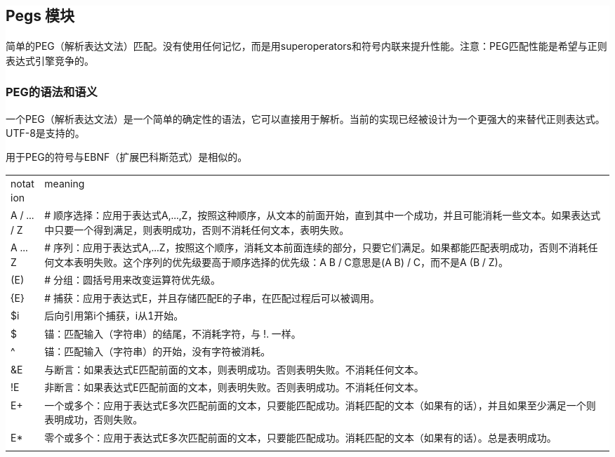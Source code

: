 ## Pegs 模块
简单的PEG（解析表达文法）匹配。没有使用任何记忆，而是用superoperators和符号内联来提升性能。注意：PEG匹配性能是希望与正则表达式引擎竞争的。


### PEG的语法和语义
 一个PEG（解析表达文法）是一个简单的确定性的语法，它可以直接用于解析。当前的实现已经被设计为一个更强大的来替代正则表达式。UTF-8是支持的。

用于PEG的符号与EBNF（扩展巴科斯范式）是相似的。

<table>
   <tr>
      <td>notation</td>
      <td>meaning</td>
   </tr>
   <tr>
      <td>A / ... / Z</td>
      <td>    # 顺序选择：应用于表达式A,...,Z，按照这种顺序，从文本的前面开始，直到其中一个成功，并且可能消耗一些文本。如果表达式中只要一个得到满足，则表明成功，否则不消耗任何文本，表明失败。</td>
   </tr>
   <tr>
      <td>A ... Z</td>
      <td>    # 序列：应用于表达式A,...Z，按照这个顺序，消耗文本前面连续的部分，只要它们满足。如果都能匹配表明成功，否则不消耗任何文本表明失败。这个序列的优先级要高于顺序选择的优先级：A B / C意思是(A B) / C，而不是A (B / Z)。</td>
   </tr>
   <tr>
      <td>(E)</td>
      <td># 分组：圆括号用来改变运算符优先级。</td>
   </tr>
   <tr>
      <td>{E}</td>
      <td># 捕获：应用于表达式E，并且存储匹配E的子串，在匹配过程后可以被调用。</td>
   </tr>
   <tr>
      <td>$i</td>
      <td>后向引用第i个捕获，i从1开始。</td>
   </tr>
   <tr>
      <td>$</td>
      <td>锚：匹配输入（字符串）的结尾，不消耗字符，与 !. 一样。</td>
   </tr>
   <tr>
      <td>^</td>
      <td>锚：匹配输入（字符串）的开始，没有字符被消耗。</td>
   </tr>
   <tr>
      <td>&E</td>
      <td>与断言：如果表达式E匹配前面的文本，则表明成功。否则表明失败。不消耗任何文本。</td>
   </tr>
   <tr>
      <td>!E</td>
      <td>非断言：如果表达式E匹配前面的文本，则表明失败。否则表明成功。不消耗任何文本。</td>
   </tr>
   <tr>
      <td>E+</td>
      <td>一个或多个：应用于表达式E多次匹配前面的文本，只要能匹配成功。消耗匹配的文本（如果有的话），并且如果至少满足一个则表明成功，否则失败。</td>
   </tr>
   <tr>
      <td>E*</td>
      <td>零个或多个：应用于表达式E多次匹配前面的文本，只要能匹配成功。消耗匹配的文本（如果有的话）。总是表明成功。</td>
   </tr>
   <tr>
      <td></td>
   </tr>
   <tr>